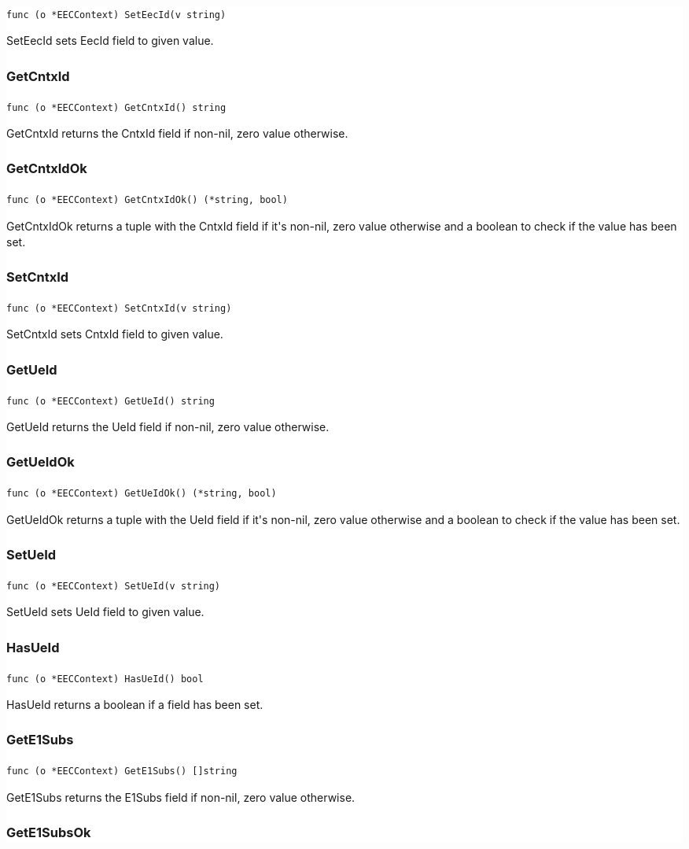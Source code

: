 `func (o *EECContext) SetEecId(v string)`

SetEecId sets EecId field to given value.


### GetCntxId

`func (o *EECContext) GetCntxId() string`

GetCntxId returns the CntxId field if non-nil, zero value otherwise.

### GetCntxIdOk

`func (o *EECContext) GetCntxIdOk() (*string, bool)`

GetCntxIdOk returns a tuple with the CntxId field if it's non-nil, zero value otherwise
and a boolean to check if the value has been set.

### SetCntxId

`func (o *EECContext) SetCntxId(v string)`

SetCntxId sets CntxId field to given value.


### GetUeId

`func (o *EECContext) GetUeId() string`

GetUeId returns the UeId field if non-nil, zero value otherwise.

### GetUeIdOk

`func (o *EECContext) GetUeIdOk() (*string, bool)`

GetUeIdOk returns a tuple with the UeId field if it's non-nil, zero value otherwise
and a boolean to check if the value has been set.

### SetUeId

`func (o *EECContext) SetUeId(v string)`

SetUeId sets UeId field to given value.

### HasUeId

`func (o *EECContext) HasUeId() bool`

HasUeId returns a boolean if a field has been set.

### GetE1Subs

`func (o *EECContext) GetE1Subs() []string`

GetE1Subs returns the E1Subs field if non-nil, zero value otherwise.

### GetE1SubsOk
